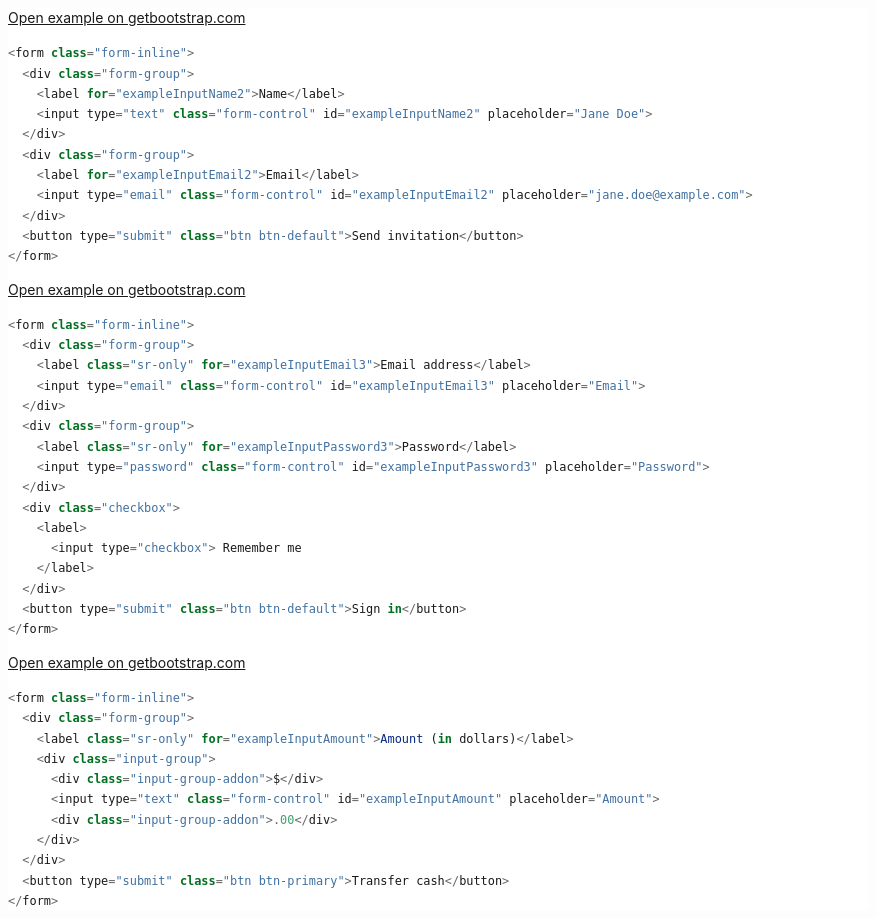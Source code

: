 [Open example on getbootstrap.com](https://getbootstrap.com/docs/3.3/css/#callout-inline-form-labels)

```javascript
<form class="form-inline">
  <div class="form-group">
    <label for="exampleInputName2">Name</label>
    <input type="text" class="form-control" id="exampleInputName2" placeholder="Jane Doe">
  </div>
  <div class="form-group">
    <label for="exampleInputEmail2">Email</label>
    <input type="email" class="form-control" id="exampleInputEmail2" placeholder="jane.doe@example.com">
  </div>
  <button type="submit" class="btn btn-default">Send invitation</button>
</form>
```

[Open example on getbootstrap.com](https://getbootstrap.com/docs/3.3/css/#callout-inline-form-labels)

```javascript
<form class="form-inline">
  <div class="form-group">
    <label class="sr-only" for="exampleInputEmail3">Email address</label>
    <input type="email" class="form-control" id="exampleInputEmail3" placeholder="Email">
  </div>
  <div class="form-group">
    <label class="sr-only" for="exampleInputPassword3">Password</label>
    <input type="password" class="form-control" id="exampleInputPassword3" placeholder="Password">
  </div>
  <div class="checkbox">
    <label>
      <input type="checkbox"> Remember me
    </label>
  </div>
  <button type="submit" class="btn btn-default">Sign in</button>
</form>
```

[Open example on getbootstrap.com](https://getbootstrap.com/docs/3.3/css/#callout-inline-form-labels)

```javascript
<form class="form-inline">
  <div class="form-group">
    <label class="sr-only" for="exampleInputAmount">Amount (in dollars)</label>
    <div class="input-group">
      <div class="input-group-addon">$</div>
      <input type="text" class="form-control" id="exampleInputAmount" placeholder="Amount">
      <div class="input-group-addon">.00</div>
    </div>
  </div>
  <button type="submit" class="btn btn-primary">Transfer cash</button>
</form>
```
